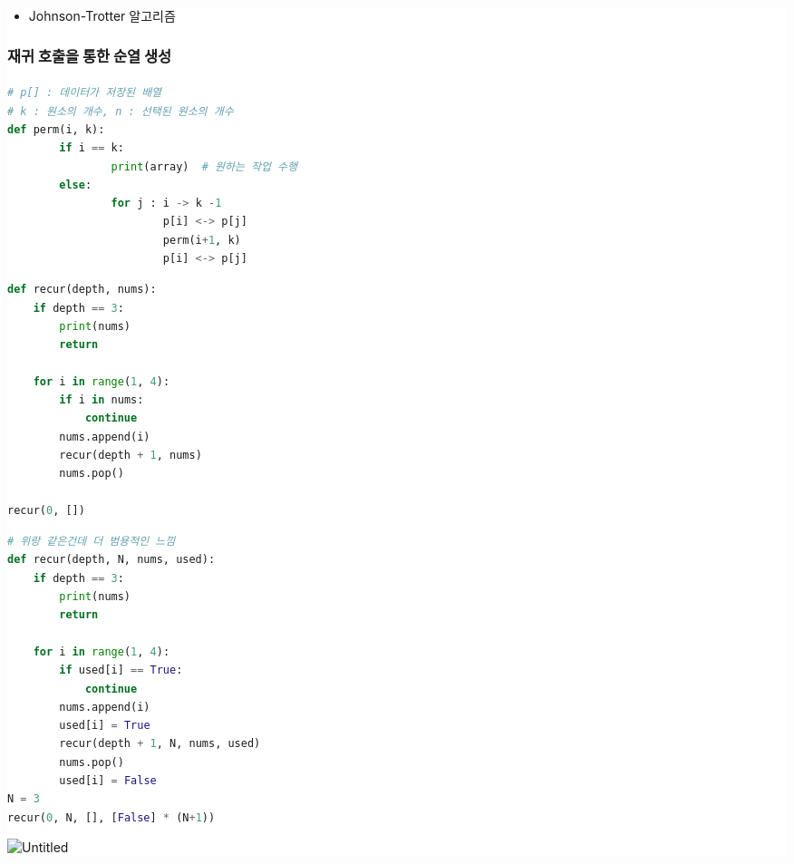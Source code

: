 - Johnson-Trotter 알고리즘

### 재귀 호출을 통한 순열 생성

```python
# p[] : 데이터가 저장된 배열
# k : 원소의 개수, n : 선택된 원소의 개수
def perm(i, k):
		if i == k:
				print(array)  # 원하는 작업 수행
		else:
				for j : i -> k -1
						p[i] <-> p[j]
						perm(i+1, k)
						p[i] <-> p[j]
```

```python
def recur(depth, nums):
    if depth == 3:
        print(nums)
        return

    for i in range(1, 4):
        if i in nums:
            continue
        nums.append(i)
        recur(depth + 1, nums)
        nums.pop()

recur(0, [])
```

```python
# 위랑 같은건데 더 범용적인 느낌
def recur(depth, N, nums, used):
    if depth == 3:
        print(nums)
        return

    for i in range(1, 4):
        if used[i] == True:
            continue
        nums.append(i)
        used[i] = True
        recur(depth + 1, N, nums, used)
        nums.pop()
        used[i] = False
N = 3
recur(0, N, [], [False] * (N+1))
```

![Untitled](https://s3-us-west-2.amazonaws.com/secure.notion-static.com/a8edec39-fe0e-4371-b05a-077e809a4c8c/Untitled.png)
